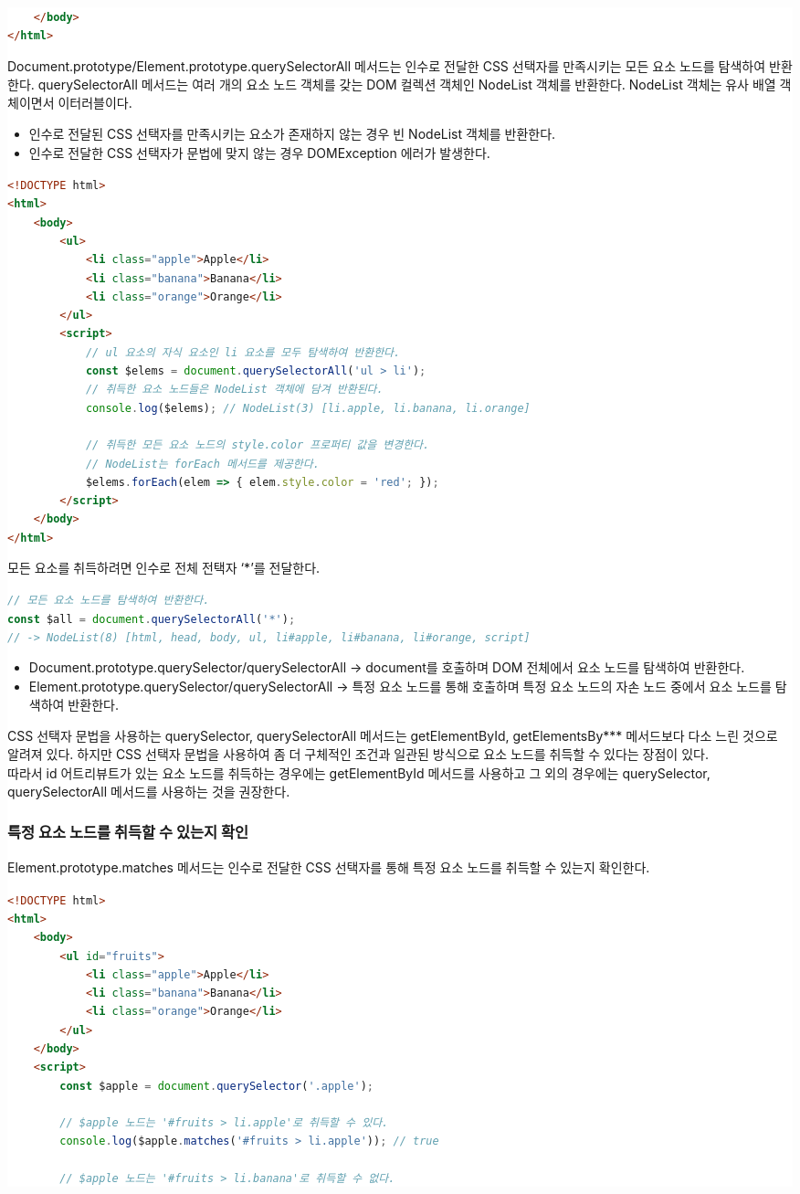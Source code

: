 ```html  
	</body>
</html>  
```  
Document.prototype/Element.prototype.querySelectorAll 메서드는 인수로 전달한 CSS 선택자를 만족시키는 모든 요소 노드를 탐색하여 반환한다. querySelectorAll 메서드는 여러 개의 요소 노드 객체를 갖는 DOM 컬렉션 객체인 NodeList 객체를 반환한다. NodeList 객체는 유사 배열 객체이면서 이터러블이다.  
* 인수로 전달된 CSS 선택자를 만족시키는 요소가 존재하지 않는 경우 빈 NodeList 객체를 반환한다.  
* 인수로 전달한 CSS 선택자가 문법에 맞지 않는 경우 DOMException 에러가 발생한다.  
```html  
<!DOCTYPE html>
<html>
	<body>
		<ul>
			<li class="apple">Apple</li>
			<li class="banana">Banana</li>
			<li class="orange">Orange</li>
		</ul>
		<script>
			// ul 요소의 자식 요소인 li 요소를 모두 탐색하여 반환한다.
			const $elems = document.querySelectorAll('ul > li');
			// 취득한 요소 노드들은 NodeList 객체에 담겨 반환된다.
			console.log($elems); // NodeList(3) [li.apple, li.banana, li.orange]
			
			// 취득한 모든 요소 노드의 style.color 프로퍼티 값을 변경한다.
			// NodeList는 forEach 메서드를 제공한다.
			$elems.forEach(elem => { elem.style.color = 'red'; });
		</script>
	</body>
</html>  
```  
모든 요소를 취득하려면 인수로 전체 전택자 ‘*’를 전달한다.  
```javascript  
// 모든 요소 노드를 탐색하여 반환한다.
const $all = document.querySelectorAll('*');
// -> NodeList(8) [html, head, body, ul, li#apple, li#banana, li#orange, script]  
```  
  
* Document.prototype.querySelector/querySelectorAll   → document를 호출하며 DOM 전체에서 요소 노드를 탐색하여 반환한다.  
* Element.prototype.querySelector/querySelectorAll   → 특정 요소 노드를 통해 호출하며 특정 요소 노드의 자손 노드 중에서 요소 노드를 탐색하여 반환한다.  
  
CSS 선택자 문법을 사용하는 querySelector, querySelectorAll 메서드는 getElementById, getElementsBy\*\** 메서드보다 다소 느린 것으로 알려져 있다. 하지만 CSS 선택자 문법을 사용하여 좀 더 구체적인 조건과 일관된 방식으로 요소 노드를 취득할 수 있다는 장점이 있다.  
따라서 id 어트리뷰트가 있는 요소 노드를 취득하는 경우에는 getElementById 메서드를 사용하고 그 외의 경우에는 querySelector, querySelectorAll 메서드를 사용하는 것을 권장한다.  
  
### 특정 요소 노드를 취득할 수 있는지 확인<br>  
Element.prototype.matches 메서드는 인수로 전달한 CSS 선택자를 통해 특정 요소 노드를 취득할 수 있는지 확인한다.  
```html  
<!DOCTYPE html>
<html>
	<body>
		<ul id="fruits">
			<li class="apple">Apple</li>
			<li class="banana">Banana</li>
			<li class="orange">Orange</li>
		</ul>
	</body>
	<script>
		const $apple = document.querySelector('.apple');
		
		// $apple 노드는 '#fruits > li.apple'로 취득할 수 있다.
		console.log($apple.matches('#fruits > li.apple')); // true
		
		// $apple 노드는 '#fruits > li.banana'로 취득할 수 없다.
```